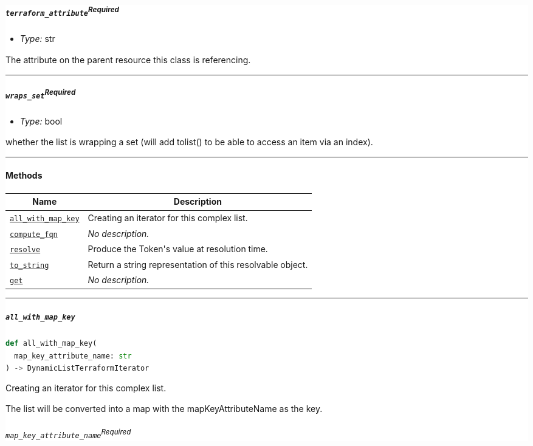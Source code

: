 ##### `terraform_attribute`<sup>Required</sup> <a name="terraform_attribute" id="rhizo-co-terraform-provider-oci.dataOciCoreDedicatedVmHostShapes.DataOciCoreDedicatedVmHostShapesDedicatedVmHostShapesList.Initializer.parameter.terraformAttribute"></a>

- *Type:* str

The attribute on the parent resource this class is referencing.

---

##### `wraps_set`<sup>Required</sup> <a name="wraps_set" id="rhizo-co-terraform-provider-oci.dataOciCoreDedicatedVmHostShapes.DataOciCoreDedicatedVmHostShapesDedicatedVmHostShapesList.Initializer.parameter.wrapsSet"></a>

- *Type:* bool

whether the list is wrapping a set (will add tolist() to be able to access an item via an index).

---

#### Methods <a name="Methods" id="Methods"></a>

| **Name** | **Description** |
| --- | --- |
| <code><a href="#rhizo-co-terraform-provider-oci.dataOciCoreDedicatedVmHostShapes.DataOciCoreDedicatedVmHostShapesDedicatedVmHostShapesList.allWithMapKey">all_with_map_key</a></code> | Creating an iterator for this complex list. |
| <code><a href="#rhizo-co-terraform-provider-oci.dataOciCoreDedicatedVmHostShapes.DataOciCoreDedicatedVmHostShapesDedicatedVmHostShapesList.computeFqn">compute_fqn</a></code> | *No description.* |
| <code><a href="#rhizo-co-terraform-provider-oci.dataOciCoreDedicatedVmHostShapes.DataOciCoreDedicatedVmHostShapesDedicatedVmHostShapesList.resolve">resolve</a></code> | Produce the Token's value at resolution time. |
| <code><a href="#rhizo-co-terraform-provider-oci.dataOciCoreDedicatedVmHostShapes.DataOciCoreDedicatedVmHostShapesDedicatedVmHostShapesList.toString">to_string</a></code> | Return a string representation of this resolvable object. |
| <code><a href="#rhizo-co-terraform-provider-oci.dataOciCoreDedicatedVmHostShapes.DataOciCoreDedicatedVmHostShapesDedicatedVmHostShapesList.get">get</a></code> | *No description.* |

---

##### `all_with_map_key` <a name="all_with_map_key" id="rhizo-co-terraform-provider-oci.dataOciCoreDedicatedVmHostShapes.DataOciCoreDedicatedVmHostShapesDedicatedVmHostShapesList.allWithMapKey"></a>

```python
def all_with_map_key(
  map_key_attribute_name: str
) -> DynamicListTerraformIterator
```

Creating an iterator for this complex list.

The list will be converted into a map with the mapKeyAttributeName as the key.

###### `map_key_attribute_name`<sup>Required</sup> <a name="map_key_attribute_name" id="rhizo-co-terraform-provider-oci.dataOciCoreDedicatedVmHostShapes.DataOciCoreDedicatedVmHostShapesDedicatedVmHostShapesList.allWithMapKey.parameter.mapKeyAttributeName"></a>
